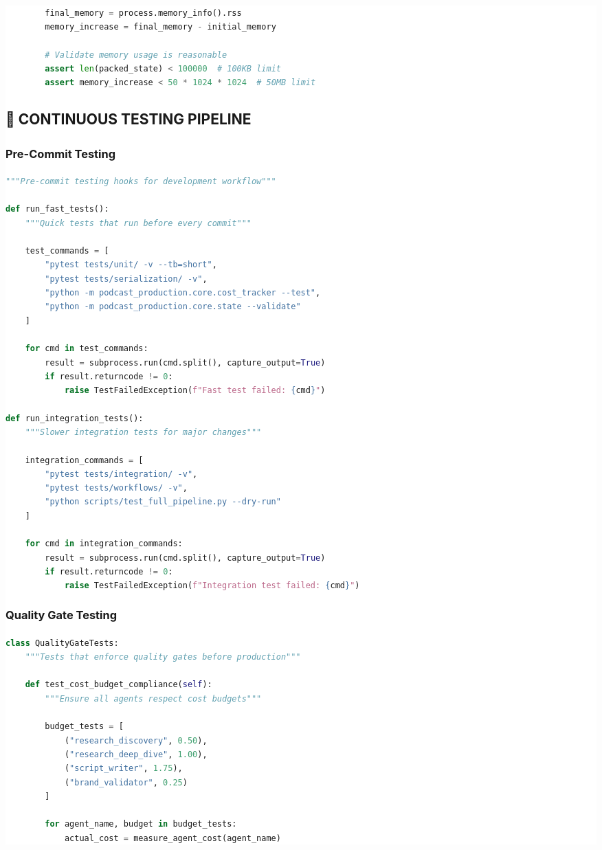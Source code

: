```python
        final_memory = process.memory_info().rss
        memory_increase = final_memory - initial_memory

        # Validate memory usage is reasonable
        assert len(packed_state) < 100000  # 100KB limit
        assert memory_increase < 50 * 1024 * 1024  # 50MB limit
```

## 🔄 CONTINUOUS TESTING PIPELINE

### **Pre-Commit Testing**

```python
"""Pre-commit testing hooks for development workflow"""

def run_fast_tests():
    """Quick tests that run before every commit"""

    test_commands = [
        "pytest tests/unit/ -v --tb=short",
        "pytest tests/serialization/ -v",
        "python -m podcast_production.core.cost_tracker --test",
        "python -m podcast_production.core.state --validate"
    ]

    for cmd in test_commands:
        result = subprocess.run(cmd.split(), capture_output=True)
        if result.returncode != 0:
            raise TestFailedException(f"Fast test failed: {cmd}")

def run_integration_tests():
    """Slower integration tests for major changes"""

    integration_commands = [
        "pytest tests/integration/ -v",
        "pytest tests/workflows/ -v",
        "python scripts/test_full_pipeline.py --dry-run"
    ]

    for cmd in integration_commands:
        result = subprocess.run(cmd.split(), capture_output=True)
        if result.returncode != 0:
            raise TestFailedException(f"Integration test failed: {cmd}")
```

### **Quality Gate Testing**

```python
class QualityGateTests:
    """Tests that enforce quality gates before production"""

    def test_cost_budget_compliance(self):
        """Ensure all agents respect cost budgets"""

        budget_tests = [
            ("research_discovery", 0.50),
            ("research_deep_dive", 1.00),
            ("script_writer", 1.75),
            ("brand_validator", 0.25)
        ]

        for agent_name, budget in budget_tests:
            actual_cost = measure_agent_cost(agent_name)
```